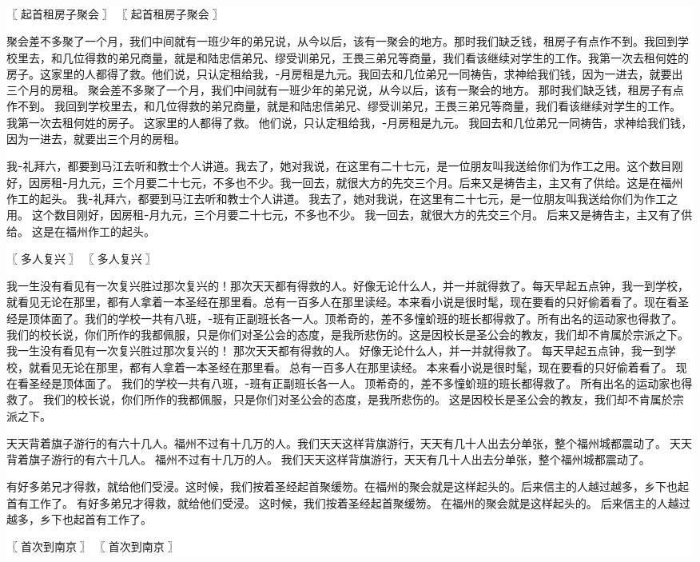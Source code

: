 〖 起首租房子聚会 〗
〖 起首租房子聚会 〗

聚会差不多聚了一个月，我们中间就有一班少年的弟兄说，从今以后，该有一聚会的地方。那时我们缺乏钱，租房子有点作不到。我回到学校里去，和几位得救的弟兄商量，就是和陆忠信弟兄、缪受训弟兄，王畏三弟兄等商量，我们看该继续对学生的工作。我第一次去租何姓的房子。这家里的人都得了救。他们说，只认定租给我，-月房租是九元。我回去和几位弟兄一同祷告，求神给我们钱，因为一进去，就要出三个月的房租。
聚会差不多聚了一个月，我们中间就有一班少年的弟兄说，从今以后，该有一聚会的地方。
那时我们缺乏钱，租房子有点作不到。
我回到学校里去，和几位得救的弟兄商量，就是和陆忠信弟兄、缪受训弟兄，王畏三弟兄等商量，我们看该继续对学生的工作。
我第一次去租何姓的房子。
这家里的人都得了救。
他们说，只认定租给我，-月房租是九元。
我回去和几位弟兄一同祷告，求神给我们钱，因为一进去，就要出三个月的房租。

我-礼拜六，都要到马江去听和教士个人讲道。我去了，她对我说，在这里有二十七元，是一位朋友叫我送给你们为作工之用。这个数目刚好，因房租-月九元，三个月要二十七元，不多也不少。我一回去，就很大方的先交三个月。后来又是祷告主，主又有了供给。这是在福州作工的起头。
我-礼拜六，都要到马江去听和教士个人讲道。
我去了，她对我说，在这里有二十七元，是一位朋友叫我送给你们为作工之用。
这个数目刚好，因房租-月九元，三个月要二十七元，不多也不少。
我一回去，就很大方的先交三个月。
后来又是祷告主，主又有了供给。
这是在福州作工的起头。

〖 多人复兴 〗
〖 多人复兴 〗

我一生没有看见有一次复兴胜过那次复兴的！那次天天都有得救的人。好像无论什么人，并一并就得救了。每天早起五点钟，我一到学校，就看见无论在那里，都有人拿着一本圣经在那里看。总有一百多人在那里读经。本来看小说是很时髦，现在要看的只好偷着看了。现在看圣经是顶体面了。我们的学校一共有八班，-班有正副班长各一人。顶希奇的，差不多憧蚧班的班长都得救了。所有出名的运动家也得救了。我们的校长说，你们所作的我都佩服，只是你们对圣公会的态度，是我所悲伤的。这是因校长是圣公会的教友，我们却不肯属於宗派之下。
我一生没有看见有一次复兴胜过那次复兴的！
那次天天都有得救的人。
好像无论什么人，并一并就得救了。
每天早起五点钟，我一到学校，就看见无论在那里，都有人拿着一本圣经在那里看。
总有一百多人在那里读经。
本来看小说是很时髦，现在要看的只好偷着看了。
现在看圣经是顶体面了。
我们的学校一共有八班，-班有正副班长各一人。
顶希奇的，差不多憧蚧班的班长都得救了。
所有出名的运动家也得救了。
我们的校长说，你们所作的我都佩服，只是你们对圣公会的态度，是我所悲伤的。
这是因校长是圣公会的教友，我们却不肯属於宗派之下。

天天背着旗子游行的有六十几人。福州不过有十几万的人。我们天天这样背旗游行，天天有几十人出去分单张，整个福州城都震动了。
天天背着旗子游行的有六十几人。
福州不过有十几万的人。
我们天天这样背旗游行，天天有几十人出去分单张，整个福州城都震动了。

有好多弟兄才得救，就给他们受浸。这时候，我们按着圣经起首聚缓笏。在福州的聚会就是这样起头的。后来信主的人越过越多，乡下也起首有工作了。
有好多弟兄才得救，就给他们受浸。
这时候，我们按着圣经起首聚缓笏。
在福州的聚会就是这样起头的。
后来信主的人越过越多，乡下也起首有工作了。

〖 首次到南京 〗
〖 首次到南京 〗

